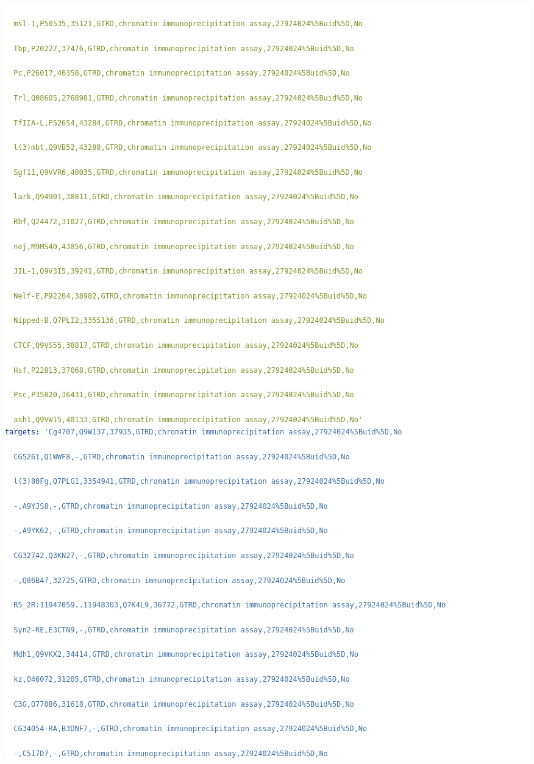 ```yaml

  msl-1,P50535,35121,GTRD,chromatin immunoprecipitation assay,27924024%5Buid%5D,No

  Tbp,P20227,37476,GTRD,chromatin immunoprecipitation assay,27924024%5Buid%5D,No

  Pc,P26017,40358,GTRD,chromatin immunoprecipitation assay,27924024%5Buid%5D,No

  Trl,Q08605,2768981,GTRD,chromatin immunoprecipitation assay,27924024%5Buid%5D,No

  TfIIA-L,P52654,43284,GTRD,chromatin immunoprecipitation assay,27924024%5Buid%5D,No

  l(3)mbt,Q9VB52,43288,GTRD,chromatin immunoprecipitation assay,27924024%5Buid%5D,No

  Sgf11,Q9VVR6,40035,GTRD,chromatin immunoprecipitation assay,27924024%5Buid%5D,No

  lark,Q94901,38811,GTRD,chromatin immunoprecipitation assay,27924024%5Buid%5D,No

  Rbf,Q24472,31027,GTRD,chromatin immunoprecipitation assay,27924024%5Buid%5D,No

  nej,M9MS40,43856,GTRD,chromatin immunoprecipitation assay,27924024%5Buid%5D,No

  JIL-1,Q9V3I5,39241,GTRD,chromatin immunoprecipitation assay,27924024%5Buid%5D,No

  Nelf-E,P92204,38982,GTRD,chromatin immunoprecipitation assay,27924024%5Buid%5D,No

  Nipped-B,Q7PLI2,3355136,GTRD,chromatin immunoprecipitation assay,27924024%5Buid%5D,No

  CTCF,Q9VS55,38817,GTRD,chromatin immunoprecipitation assay,27924024%5Buid%5D,No

  Hsf,P22813,37068,GTRD,chromatin immunoprecipitation assay,27924024%5Buid%5D,No

  Psc,P35820,36431,GTRD,chromatin immunoprecipitation assay,27924024%5Buid%5D,No

  ash1,Q9VW15,40133,GTRD,chromatin immunoprecipitation assay,27924024%5Buid%5D,No'
targets: 'Cg4707,Q9W137,37935,GTRD,chromatin immunoprecipitation assay,27924024%5Buid%5D,No

  CG5261,Q1WWF8,-,GTRD,chromatin immunoprecipitation assay,27924024%5Buid%5D,No

  l(3)80Fg,Q7PLG1,3354941,GTRD,chromatin immunoprecipitation assay,27924024%5Buid%5D,No

  -,A9YJS8,-,GTRD,chromatin immunoprecipitation assay,27924024%5Buid%5D,No

  -,A9YK62,-,GTRD,chromatin immunoprecipitation assay,27924024%5Buid%5D,No

  CG32742,Q3KN27,-,GTRD,chromatin immunoprecipitation assay,27924024%5Buid%5D,No

  -,Q86B47,32725,GTRD,chromatin immunoprecipitation assay,27924024%5Buid%5D,No

  R5_2R:11947059..11948303,Q7K4L9,36772,GTRD,chromatin immunoprecipitation assay,27924024%5Buid%5D,No

  Syn2-RE,E3CTN9,-,GTRD,chromatin immunoprecipitation assay,27924024%5Buid%5D,No

  Mdh1,Q9VKX2,34414,GTRD,chromatin immunoprecipitation assay,27924024%5Buid%5D,No

  kz,O46072,31205,GTRD,chromatin immunoprecipitation assay,27924024%5Buid%5D,No

  C3G,O77086,31618,GTRD,chromatin immunoprecipitation assay,27924024%5Buid%5D,No

  CG34054-RA,B3DNF7,-,GTRD,chromatin immunoprecipitation assay,27924024%5Buid%5D,No

  -,C5I7D7,-,GTRD,chromatin immunoprecipitation assay,27924024%5Buid%5D,No

```